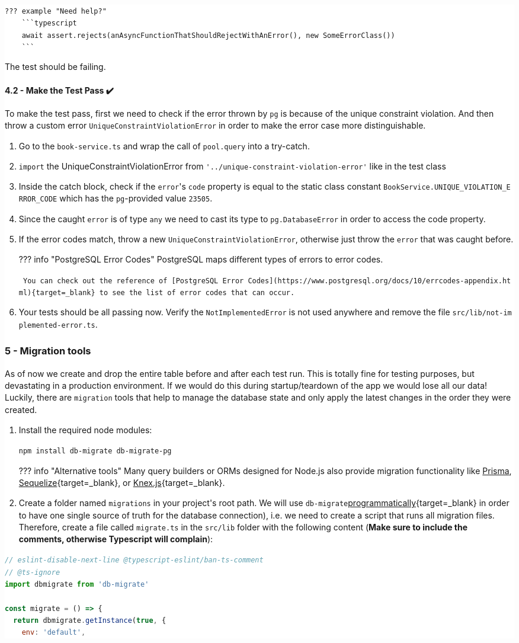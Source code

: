     ??? example "Need help?"
        ```typescript
        await assert.rejects(anAsyncFunctionThatShouldRejectWithAnError(), new SomeErrorClass())
        ```

The test should be failing.

#### 4.2 - Make the Test Pass ✔️

To make the test pass, first we need to check if the error thrown by `pg` is because of the unique constraint violation.
And then throw a custom error `UniqueConstraintViolationError` in order to make the error case more distinguishable.

1. Go to the `book-service.ts` and wrap the call of `pool.query` into a try-catch.

1. `import` the UniqueConstraintViolationError from `'../unique-constraint-violation-error'` like in the test class

1. Inside the catch block, check if the `error`'s `code` property is equal to the static class constant `BookService.UNIQUE_VIOLATION_ERROR_CODE` which has the `pg`-provided value `23505`. 

1. Since the caught `error` is of type `any` we need to cast its type to  `pg.DatabaseError` in order to access the code property.

1. If the error codes match, throw a new `UniqueConstraintViolationError`, otherwise just throw the `error` that was caught before.

    ??? info "PostgreSQL Error Codes"
        PostgreSQL maps different types of errors to error codes.

        You can check out the reference of [PostgreSQL Error Codes](https://www.postgresql.org/docs/10/errcodes-appendix.html){target=_blank} to see the list of error codes that can occur.

1. Your tests should be all passing now. Verify the `NotImplementedError` is not used anywhere and remove the file `src/lib/not-implemented-error.ts`.

### 5 - Migration tools

As of now we create and drop the entire table before and after each test run. This is totally fine for testing purposes, but devastating in a production environment. If we would do this during startup/teardown of the app we would lose all our data!
Luckily, there are `migration` tools that help to manage the database state and only apply the latest changes in the order they were created.


1. Install the required node modules:
    ```shell
    npm install db-migrate db-migrate-pg
    ```

    ??? info "Alternative tools"
        Many query builders or ORMs designed for Node.js also provide migration functionality like [Prisma](https://www.prisma.io/), [Sequelize](https://sequelize.org/master){target=_blank}, or [Knex.js](http://knexjs.org/){target=_blank}.

1. Create a folder named `migrations` in your project's root path. We will use `db-migrate`[programmatically](https://db-migrate.readthedocs.io/en/latest/API/programable/){target=_blank} in order to have one single source of truth for the database connection), i.e. we need to create a script that runs all migration files.
Therefore, create a file called `migrate.ts` in the `src/lib` folder with the following content (**Make sure to include the comments, otherwise Typescript will complain**):
```javascript
// eslint-disable-next-line @typescript-eslint/ban-ts-comment
// @ts-ignore
import dbmigrate from 'db-migrate'

const migrate = () => {
  return dbmigrate.getInstance(true, {
    env: 'default',
```